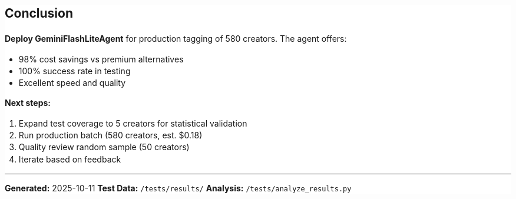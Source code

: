 
## Conclusion

**Deploy GeminiFlashLiteAgent** for production tagging of 580 creators. The agent offers:
- 98% cost savings vs premium alternatives
- 100% success rate in testing
- Excellent speed and quality

**Next steps:**
1. Expand test coverage to 5 creators for statistical validation
2. Run production batch (580 creators, est. $0.18)
3. Quality review random sample (50 creators)
4. Iterate based on feedback

---

**Generated:** 2025-10-11
**Test Data:** `/tests/results/`
**Analysis:** `/tests/analyze_results.py`
